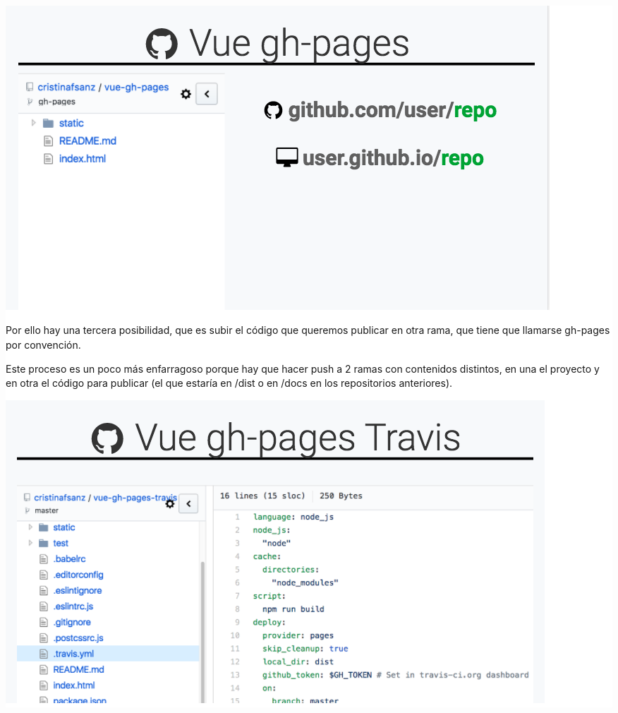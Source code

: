 ![Proyecto en rama gh-pages](imagenes-guion/26.vue-gh-pages.png?raw=true)

Por ello hay una tercera posibilidad, que es subir el código que queremos publicar en otra rama, que tiene que llamarse gh-pages por convención.

Este proceso es un poco más enfarragoso porque hay que hacer push a 2 ramas con contenidos distintos, en una el proyecto y en otra el código para publicar (el que estaría en /dist o en /docs en los repositorios anteriores).

![Fichero Travis.yml](imagenes-guion/27.vue-gh-pages-travis.png?raw=true)
